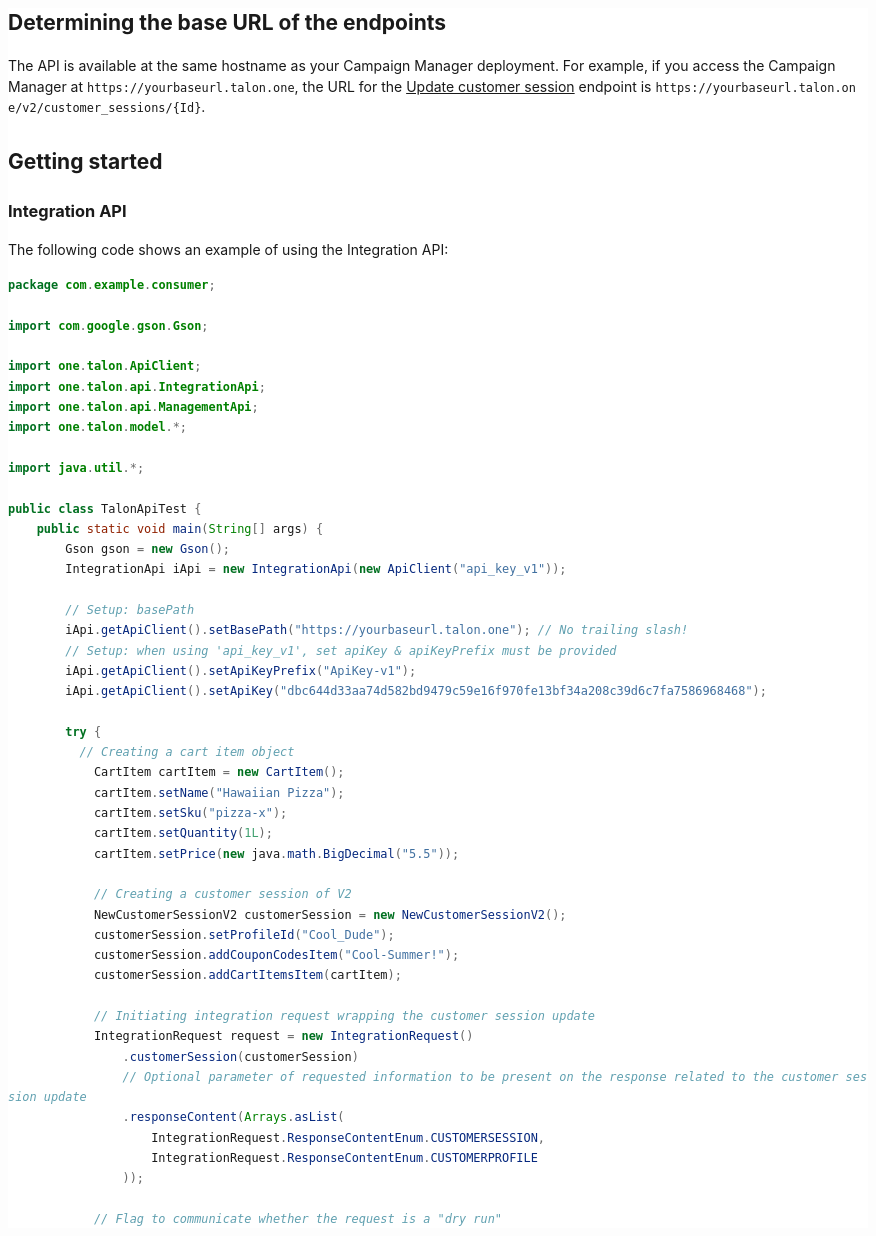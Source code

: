 ## Determining the base URL of the endpoints

The API is available at the same hostname as your Campaign Manager deployment.
For example, if you access the Campaign Manager at `https://yourbaseurl.talon.one`,
the URL for the [Update customer session](https://docs.talon.one/integration-api#operation/updateCustomerSessionV2) endpoint
is `https://yourbaseurl.talon.one/v2/customer_sessions/{Id}`.

## Getting started

### Integration API

The following code shows an example of using the Integration API:

```java
package com.example.consumer;

import com.google.gson.Gson;

import one.talon.ApiClient;
import one.talon.api.IntegrationApi;
import one.talon.api.ManagementApi;
import one.talon.model.*;

import java.util.*;

public class TalonApiTest {
    public static void main(String[] args) {
        Gson gson = new Gson();
        IntegrationApi iApi = new IntegrationApi(new ApiClient("api_key_v1"));

        // Setup: basePath
        iApi.getApiClient().setBasePath("https://yourbaseurl.talon.one"); // No trailing slash!
        // Setup: when using 'api_key_v1', set apiKey & apiKeyPrefix must be provided
        iApi.getApiClient().setApiKeyPrefix("ApiKey-v1");
        iApi.getApiClient().setApiKey("dbc644d33aa74d582bd9479c59e16f970fe13bf34a208c39d6c7fa7586968468");

        try {
          // Creating a cart item object
            CartItem cartItem = new CartItem();
            cartItem.setName("Hawaiian Pizza");
            cartItem.setSku("pizza-x");
            cartItem.setQuantity(1L);
            cartItem.setPrice(new java.math.BigDecimal("5.5"));

            // Creating a customer session of V2
            NewCustomerSessionV2 customerSession = new NewCustomerSessionV2();
            customerSession.setProfileId("Cool_Dude");
            customerSession.addCouponCodesItem("Cool-Summer!");
            customerSession.addCartItemsItem(cartItem);

            // Initiating integration request wrapping the customer session update
            IntegrationRequest request = new IntegrationRequest()
                .customerSession(customerSession)
                // Optional parameter of requested information to be present on the response related to the customer session update
                .responseContent(Arrays.asList(
                    IntegrationRequest.ResponseContentEnum.CUSTOMERSESSION,
                    IntegrationRequest.ResponseContentEnum.CUSTOMERPROFILE
                ));

            // Flag to communicate whether the request is a "dry run"
```
